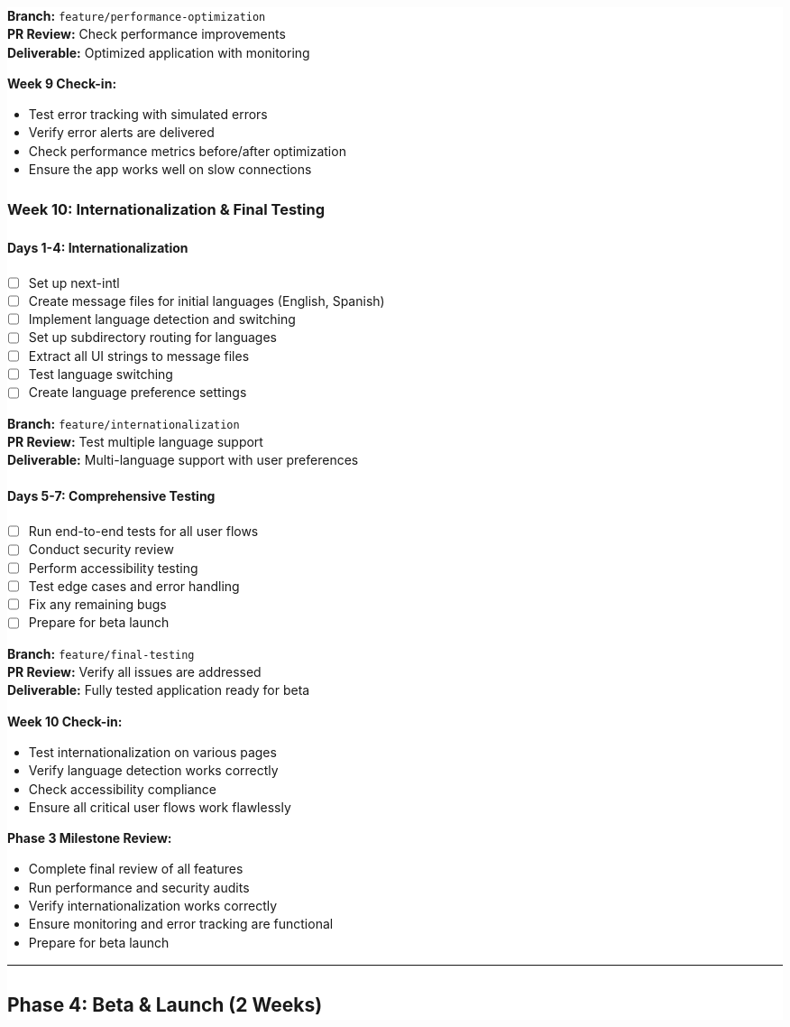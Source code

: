 **Branch:** `feature/performance-optimization`  
**PR Review:** Check performance improvements  
**Deliverable:** Optimized application with monitoring

**Week 9 Check-in:**
- Test error tracking with simulated errors
- Verify error alerts are delivered
- Check performance metrics before/after optimization
- Ensure the app works well on slow connections

### Week 10: Internationalization & Final Testing

#### Days 1-4: Internationalization
- [  ] Set up next-intl
- [  ] Create message files for initial languages (English, Spanish)
- [  ] Implement language detection and switching
- [  ] Set up subdirectory routing for languages
- [  ] Extract all UI strings to message files
- [  ] Test language switching
- [  ] Create language preference settings

**Branch:** `feature/internationalization`  
**PR Review:** Test multiple language support  
**Deliverable:** Multi-language support with user preferences

#### Days 5-7: Comprehensive Testing
- [  ] Run end-to-end tests for all user flows
- [  ] Conduct security review
- [  ] Perform accessibility testing
- [  ] Test edge cases and error handling
- [  ] Fix any remaining bugs
- [  ] Prepare for beta launch

**Branch:** `feature/final-testing`  
**PR Review:** Verify all issues are addressed  
**Deliverable:** Fully tested application ready for beta

**Week 10 Check-in:**
- Test internationalization on various pages
- Verify language detection works correctly
- Check accessibility compliance
- Ensure all critical user flows work flawlessly

**Phase 3 Milestone Review:**
- Complete final review of all features
- Run performance and security audits
- Verify internationalization works correctly
- Ensure monitoring and error tracking are functional
- Prepare for beta launch

---

## Phase 4: Beta & Launch (2 Weeks)
